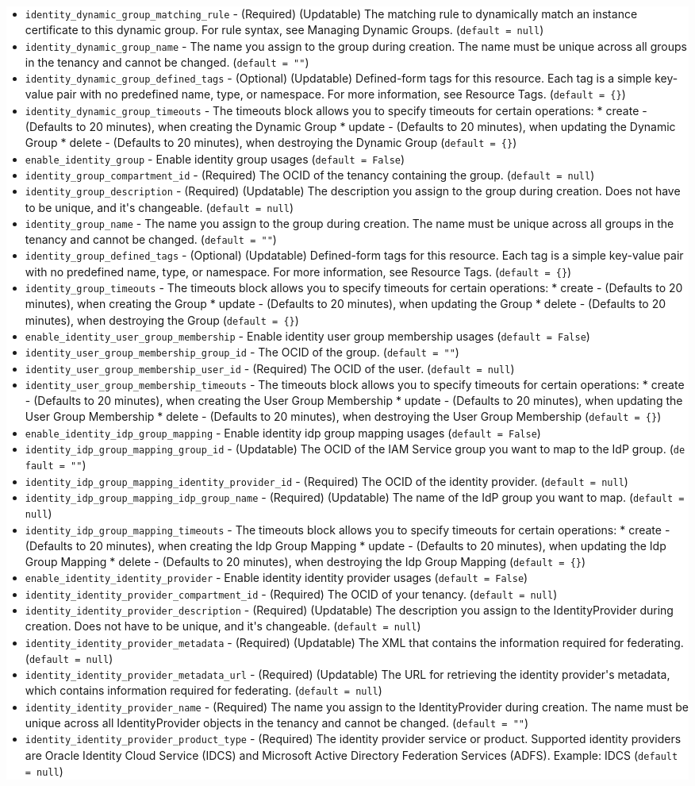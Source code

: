 - `identity_dynamic_group_matching_rule` - (Required) (Updatable) The matching rule to dynamically match an instance certificate to this dynamic group. For rule syntax, see Managing Dynamic Groups. (`default = null`)
- `identity_dynamic_group_name` - The name you assign to the group during creation. The name must be unique across all groups in the tenancy and cannot be changed. (`default = ""`)
- `identity_dynamic_group_defined_tags` - (Optional) (Updatable) Defined-form tags for this resource. Each tag is a simple key-value pair with no predefined name, type, or namespace. For more information, see Resource Tags. (`default = {}`)
- `identity_dynamic_group_timeouts` - The timeouts block allows you to specify timeouts for certain operations: * create - (Defaults to 20 minutes), when creating the Dynamic Group * update - (Defaults to 20 minutes), when updating the Dynamic Group * delete - (Defaults to 20 minutes), when destroying the Dynamic Group (`default = {}`)
- `enable_identity_group` - Enable identity group usages (`default = False`)
- `identity_group_compartment_id` - (Required) The OCID of the tenancy containing the group. (`default = null`)
- `identity_group_description` - (Required) (Updatable) The description you assign to the group during creation. Does not have to be unique, and it's changeable. (`default = null`)
- `identity_group_name` - The name you assign to the group during creation. The name must be unique across all groups in the tenancy and cannot be changed. (`default = ""`)
- `identity_group_defined_tags` - (Optional) (Updatable) Defined-form tags for this resource. Each tag is a simple key-value pair with no predefined name, type, or namespace. For more information, see Resource Tags.  (`default = {}`)
- `identity_group_timeouts` - The timeouts block allows you to specify timeouts for certain operations: * create - (Defaults to 20 minutes), when creating the Group * update - (Defaults to 20 minutes), when updating the Group * delete - (Defaults to 20 minutes), when destroying the Group (`default = {}`)
- `enable_identity_user_group_membership` - Enable identity user group membership usages (`default = False`)
- `identity_user_group_membership_group_id` - The OCID of the group. (`default = ""`)
- `identity_user_group_membership_user_id` - (Required) The OCID of the user. (`default = null`)
- `identity_user_group_membership_timeouts` - The timeouts block allows you to specify timeouts for certain operations: * create - (Defaults to 20 minutes), when creating the User Group Membership * update - (Defaults to 20 minutes), when updating the User Group Membership * delete - (Defaults to 20 minutes), when destroying the User Group Membership (`default = {}`)
- `enable_identity_idp_group_mapping` - Enable identity idp group mapping usages (`default = False`)
- `identity_idp_group_mapping_group_id` - (Updatable) The OCID of the IAM Service group you want to map to the IdP group. (`default = ""`)
- `identity_idp_group_mapping_identity_provider_id` - (Required) The OCID of the identity provider. (`default = null`)
- `identity_idp_group_mapping_idp_group_name` - (Required) (Updatable) The name of the IdP group you want to map. (`default = null`)
- `identity_idp_group_mapping_timeouts` - The timeouts block allows you to specify timeouts for certain operations: * create - (Defaults to 20 minutes), when creating the Idp Group Mapping * update - (Defaults to 20 minutes), when updating the Idp Group Mapping * delete - (Defaults to 20 minutes), when destroying the Idp Group Mapping (`default = {}`)
- `enable_identity_identity_provider` - Enable identity identity provider usages (`default = False`)
- `identity_identity_provider_compartment_id` - (Required) The OCID of your tenancy. (`default = null`)
- `identity_identity_provider_description` - (Required) (Updatable) The description you assign to the IdentityProvider during creation. Does not have to be unique, and it's changeable. (`default = null`)
- `identity_identity_provider_metadata` - (Required) (Updatable) The XML that contains the information required for federating. (`default = null`)
- `identity_identity_provider_metadata_url` - (Required) (Updatable) The URL for retrieving the identity provider's metadata, which contains information required for federating. (`default = null`)
- `identity_identity_provider_name` - (Required) The name you assign to the IdentityProvider during creation. The name must be unique across all IdentityProvider objects in the tenancy and cannot be changed. (`default = ""`)
- `identity_identity_provider_product_type` - (Required) The identity provider service or product. Supported identity providers are Oracle Identity Cloud Service (IDCS) and Microsoft Active Directory Federation Services (ADFS). Example: IDCS (`default = null`)